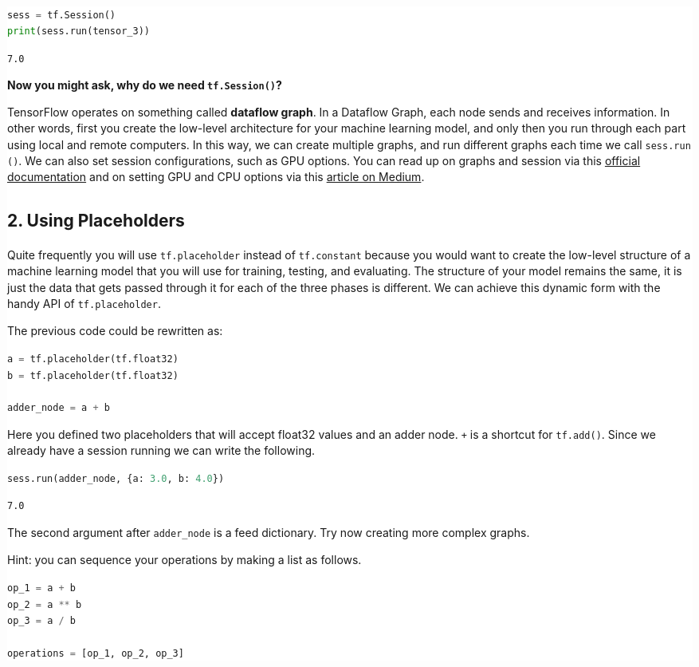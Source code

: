 ```python
sess = tf.Session()
print(sess.run(tensor_3))
```

```bash
7.0
```

**Now you might ask, why do we need ```tf.Session()```?**

TensorFlow operates on something called **dataflow graph**. In a Dataflow Graph, each node sends and receives information. In other words, first you create the low-level architecture for your machine learning model, and only then you run through each part using local and remote computers. In this way, we can create multiple graphs, and run different graphs each time we call ```sess.run()```. We can also set session configurations, such as GPU options. You can read up on graphs and session via this [official documentation](https://www.tensorflow.org/programmers_guide/graphs) and on setting GPU and CPU options via this [article on Medium](https://medium.com/@lisulimowicz/tensorflow-cpus-and-gpus-configuration-9c223436d4ef).

## 2. Using Placeholders

Quite frequently you will use ```tf.placeholder``` instead of ```tf.constant``` because you would want to create the low-level structure of a machine learning model that you will use for training, testing, and evaluating. The structure of your model remains the same, it is just the data that gets passed through it for each of the three phases is different. We can achieve this dynamic form with the handy API of ```tf.placeholder```.

The previous code could be rewritten as:

```python
a = tf.placeholder(tf.float32)
b = tf.placeholder(tf.float32)

adder_node = a + b
```

Here you defined two placeholders that will accept float32 values and an adder node. ```+``` is a shortcut for ```tf.add()```. Since we already have a session running we can write the following.

```python
sess.run(adder_node, {a: 3.0, b: 4.0})
```
```bash
7.0
```

The second argument after ```adder_node``` is a feed dictionary. Try now creating more complex graphs. 

Hint: you can sequence your operations by making a list as follows.

```python
op_1 = a + b
op_2 = a ** b
op_3 = a / b

operations = [op_1, op_2, op_3]
```

